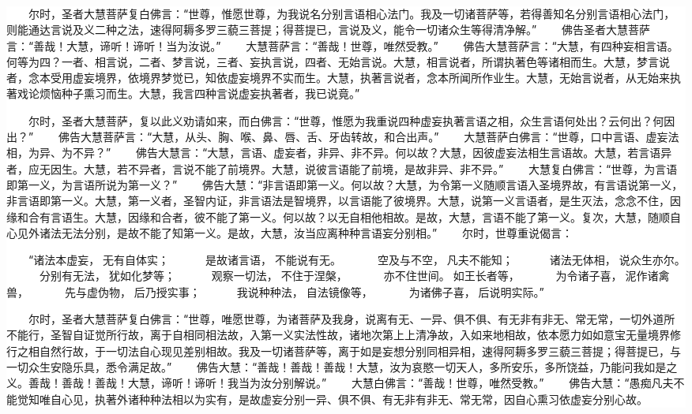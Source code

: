 　　尔时，圣者大慧菩萨复白佛言：“世尊，惟愿世尊，为我说名分别言语相心法门。我及一切诸菩萨等，若得善知名分别言语相心法门，则能通达言说及义二种之法，速得阿耨多罗三藐三菩提；得菩提已，言说及义，能令一切诸众生等得清净解。”
　　佛告圣者大慧菩萨言：“善哉！大慧，谛听！谛听！当为汝说。”
　　大慧菩萨言：“善哉！世尊，唯然受教。”
　　佛告大慧菩萨言：“大慧，有四种妄相言语。何等为四？一者、相言说，二者、梦言说，三者、妄执言说，四者、无始言说。大慧，相言说者，所谓执著色等诸相而生。大慧，梦言说者，念本受用虚妄境界，依境界梦觉已，知依虚妄境界不实而生。大慧，执著言说者，念本所闻所作业生。大慧，无始言说者，从无始来执著戏论烦恼种子熏习而生。大慧，我言四种言说虚妄执著者，我已说竟。”

　　尔时，圣者大慧菩萨，复以此义劝请如来，而白佛言：“世尊，惟愿为我重说四种虚妄执著言语之相，众生言语何处出？云何出？何因出？”
　　佛告大慧菩萨言：“大慧，从头、胸、喉、鼻、唇、舌、牙齿转故，和合出声。”
　　大慧菩萨白佛言：“世尊，口中言语、虚妄法相，为异、为不异？”
　　佛告大慧言：“大慧，言语、虚妄者，非异、非不异。何以故？大慧，因彼虚妄法相生言语故。大慧，若言语异者，应无因生。大慧，若不异者，言说不能了前境界。大慧，说彼言语能了前境，是故非异、非不异。”
　　大慧复白佛言：“世尊，为言语即第一义，为言语所说为第一义？”
　　佛告大慧：“非言语即第一义。何以故？大慧，为令第一义随顺言语入圣境界故，有言语说第一义，非言语即第一义。大慧，第一义者，圣智内证，非言语法是智境界，以言语能了彼境界。大慧，说第一义言语者，是生灭法，念念不住，因缘和合有言语生。大慧，因缘和合者，彼不能了第一义。何以故？以无自相他相故。是故，大慧，言语不能了第一义。复次，大慧，随顺自心见外诸法无法分别，是故不能了知第一义。是故，大慧，汝当应离种种言语妄分别相。”
　　尔时，世尊重说偈言：

　　“诸法本虚妄， 无有自体实；
　　　是故诸言语， 不能说有无。
　　　空及与不空， 凡夫不能知；
　　　诸法无体相， 说众生亦尔。
　　　分别有无法， 犹如化梦等；
　　　观察一切法， 不住于涅槃，
　　　亦不住世间。 如王长者等，
　　　为令诸子喜， 泥作诸禽兽，
　　　先与虚伪物， 后乃授实事；
　　　我说种种法， 自法镜像等，
　　　为诸佛子喜， 后说明实际。”

　　尔时，圣者大慧菩萨复白佛言：“世尊，唯愿世尊，为诸菩萨及我身，说离有无、一异、俱不俱、有无非有非无、常无常，一切外道所不能行，圣智自证觉所行故，离于自相同相法故，入第一义实法性故，诸地次第上上清净故，入如来地相故，依本愿力如如意宝无量境界修行之相自然行故，于一切法自心现见差别相故。我及一切诸菩萨等，离于如是妄想分别同相异相，速得阿耨多罗三藐三菩提；得菩提已，与一切众生安隐乐具，悉令满足故。”
　　佛告大慧：“善哉！善哉！善哉！大慧，汝为哀愍一切天人，多所安乐，多所饶益，乃能问我如是之义。善哉！善哉！善哉！大慧，谛听！谛听！我当为汝分别解说。”
　　大慧白佛言：“善哉！世尊，唯然受教。”
　　佛告大慧：“愚痴凡夫不能觉知唯自心见，执著外诸种种法相以为实有，是故虚妄分别一异、俱不俱、有无非有非无、常无常，因自心熏习依虚妄分别心故。
